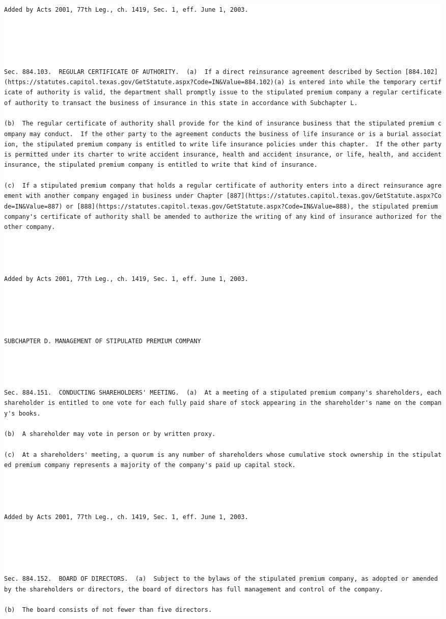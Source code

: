     
    
    
    Added by Acts 2001, 77th Leg., ch. 1419, Sec. 1, eff. June 1, 2003.
    
    
    
    
    
    Sec. 884.103.  REGULAR CERTIFICATE OF AUTHORITY.  (a)  If a direct reinsurance agreement described by Section [884.102](https://statutes.capitol.texas.gov/GetStatute.aspx?Code=IN&Value=884.102)(a) is entered into while the temporary certificate of authority is valid, the department shall promptly issue to the stipulated premium company a regular certificate of authority to transact the business of insurance in this state in accordance with Subchapter L.
    
    (b)  The regular certificate of authority shall provide for the kind of insurance business that the stipulated premium company may conduct.  If the other party to the agreement conducts the business of life insurance or is a burial association, the stipulated premium company is entitled to write life insurance policies under this chapter.  If the other party is permitted under its charter to write accident insurance, health and accident insurance, or life, health, and accident insurance, the stipulated premium company is entitled to write that kind of insurance.
    
    (c)  If a stipulated premium company that holds a regular certificate of authority enters into a direct reinsurance agreement with another company engaged in business under Chapter [887](https://statutes.capitol.texas.gov/GetStatute.aspx?Code=IN&Value=887) or [888](https://statutes.capitol.texas.gov/GetStatute.aspx?Code=IN&Value=888), the stipulated premium company's certificate of authority shall be amended to authorize the writing of any kind of insurance authorized for the other company.
    
    
    
    
    Added by Acts 2001, 77th Leg., ch. 1419, Sec. 1, eff. June 1, 2003.
    
    
    
    
    
    SUBCHAPTER D. MANAGEMENT OF STIPULATED PREMIUM COMPANY
    
      
    
    
    Sec. 884.151.  CONDUCTING SHAREHOLDERS' MEETING.  (a)  At a meeting of a stipulated premium company's shareholders, each shareholder is entitled to one vote for each fully paid share of stock appearing in the shareholder's name on the company's books.
    
    (b)  A shareholder may vote in person or by written proxy.
    
    (c)  At a shareholders' meeting, a quorum is any number of shareholders whose cumulative stock ownership in the stipulated premium company represents a majority of the company's paid up capital stock.
    
    
    
    
    Added by Acts 2001, 77th Leg., ch. 1419, Sec. 1, eff. June 1, 2003.
    
    
    
    
    
    Sec. 884.152.  BOARD OF DIRECTORS.  (a)  Subject to the bylaws of the stipulated premium company, as adopted or amended by the shareholders or directors, the board of directors has full management and control of the company.
    
    (b)  The board consists of not fewer than five directors.
    